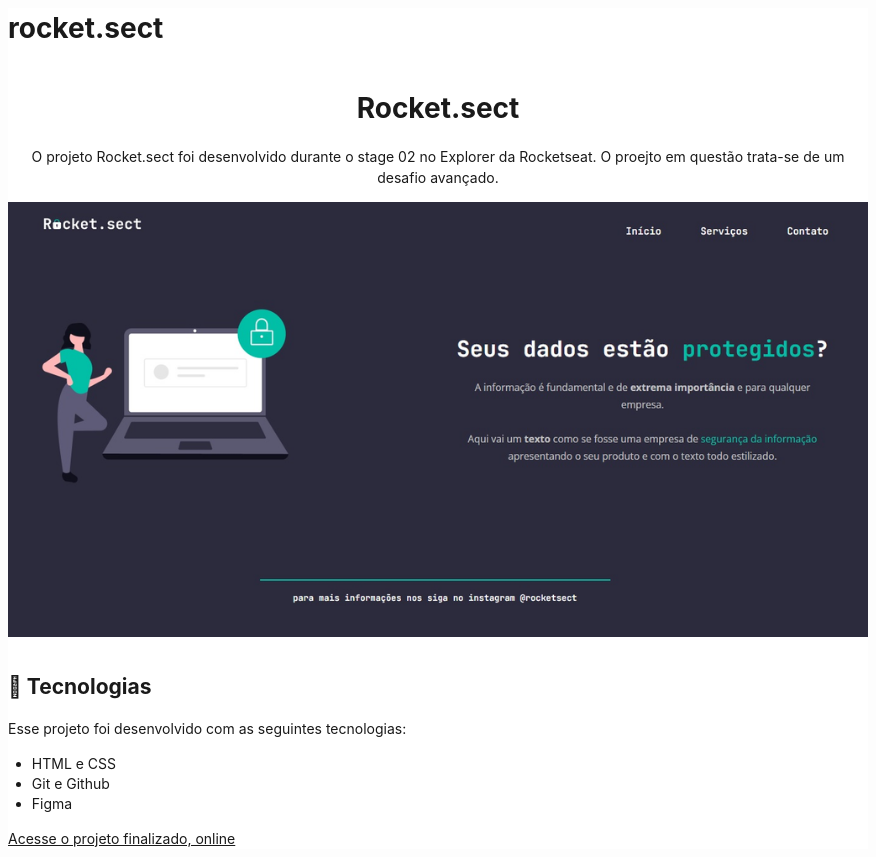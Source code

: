 # rocket.sect

<h1 align="center"> Rocket.sect </h1>

<p align="center">
O projeto Rocket.sect foi desenvolvido durante o stage 02 no Explorer da Rocketseat. O proejto em questão trata-se de um desafio avançado. <br/>

<p align="center">
  <img alt="projeto treine.me" src="./images/preview.jpg" width="100%">
</p>

## 🚀 Tecnologias

Esse projeto foi desenvolvido com as seguintes tecnologias:

- HTML e CSS
- Git e Github
- Figma

[Acesse o projeto finalizado, online](https://marcelgava.github.io/rocket.sect/)
